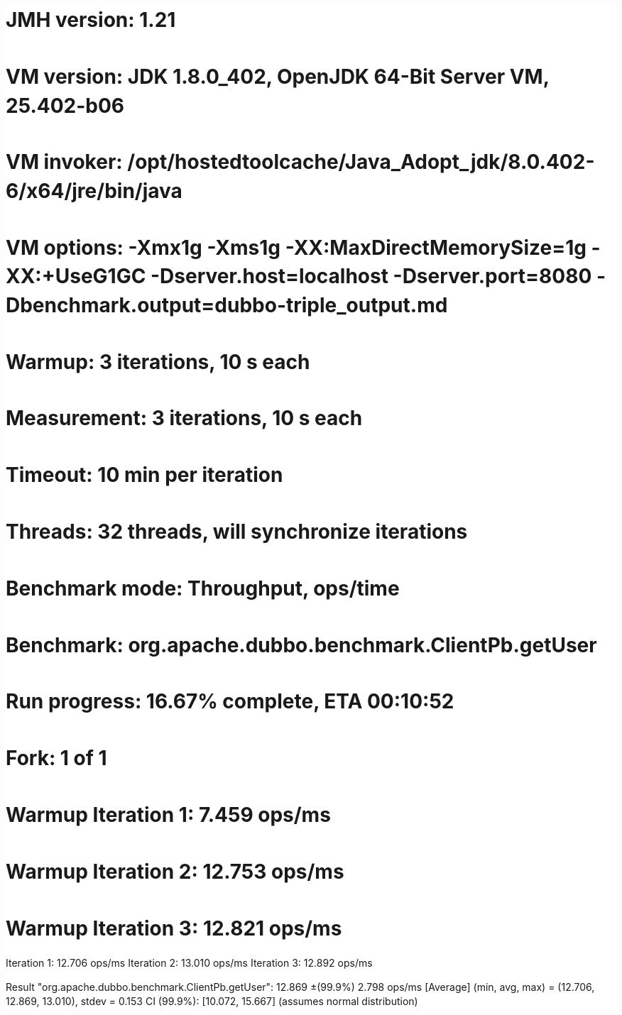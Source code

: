 
# JMH version: 1.21
# VM version: JDK 1.8.0_402, OpenJDK 64-Bit Server VM, 25.402-b06
# VM invoker: /opt/hostedtoolcache/Java_Adopt_jdk/8.0.402-6/x64/jre/bin/java
# VM options: -Xmx1g -Xms1g -XX:MaxDirectMemorySize=1g -XX:+UseG1GC -Dserver.host=localhost -Dserver.port=8080 -Dbenchmark.output=dubbo-triple_output.md
# Warmup: 3 iterations, 10 s each
# Measurement: 3 iterations, 10 s each
# Timeout: 10 min per iteration
# Threads: 32 threads, will synchronize iterations
# Benchmark mode: Throughput, ops/time
# Benchmark: org.apache.dubbo.benchmark.ClientPb.getUser

# Run progress: 16.67% complete, ETA 00:10:52
# Fork: 1 of 1
# Warmup Iteration   1: 7.459 ops/ms
# Warmup Iteration   2: 12.753 ops/ms
# Warmup Iteration   3: 12.821 ops/ms
Iteration   1: 12.706 ops/ms
Iteration   2: 13.010 ops/ms
Iteration   3: 12.892 ops/ms


Result "org.apache.dubbo.benchmark.ClientPb.getUser":
  12.869 ±(99.9%) 2.798 ops/ms [Average]
  (min, avg, max) = (12.706, 12.869, 13.010), stdev = 0.153
  CI (99.9%): [10.072, 15.667] (assumes normal distribution)
